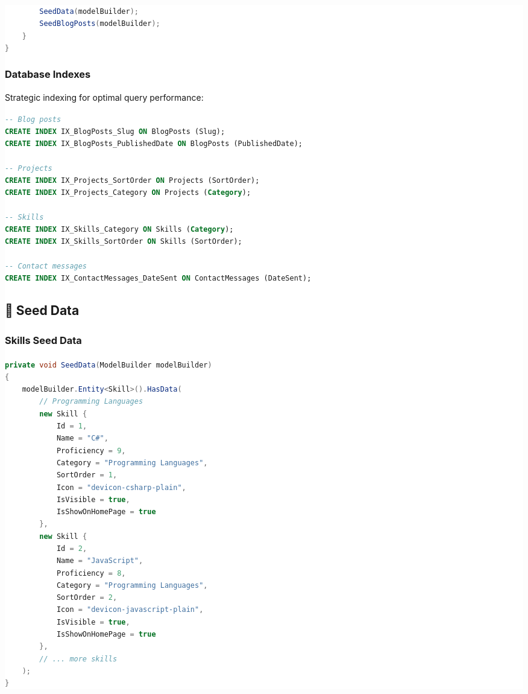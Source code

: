 ```csharp
        SeedData(modelBuilder);
        SeedBlogPosts(modelBuilder);
    }
}
```

### Database Indexes

Strategic indexing for optimal query performance:

```sql
-- Blog posts
CREATE INDEX IX_BlogPosts_Slug ON BlogPosts (Slug);
CREATE INDEX IX_BlogPosts_PublishedDate ON BlogPosts (PublishedDate);

-- Projects
CREATE INDEX IX_Projects_SortOrder ON Projects (SortOrder);
CREATE INDEX IX_Projects_Category ON Projects (Category);

-- Skills
CREATE INDEX IX_Skills_Category ON Skills (Category);
CREATE INDEX IX_Skills_SortOrder ON Skills (SortOrder);

-- Contact messages
CREATE INDEX IX_ContactMessages_DateSent ON ContactMessages (DateSent);
```

## 🌱 Seed Data

### Skills Seed Data

```csharp
private void SeedData(ModelBuilder modelBuilder)
{
    modelBuilder.Entity<Skill>().HasData(
        // Programming Languages
        new Skill { 
            Id = 1, 
            Name = "C#", 
            Proficiency = 9, 
            Category = "Programming Languages", 
            SortOrder = 1, 
            Icon = "devicon-csharp-plain", 
            IsVisible = true, 
            IsShowOnHomePage = true 
        },
        new Skill { 
            Id = 2, 
            Name = "JavaScript", 
            Proficiency = 8, 
            Category = "Programming Languages", 
            SortOrder = 2, 
            Icon = "devicon-javascript-plain", 
            IsVisible = true, 
            IsShowOnHomePage = true 
        },
        // ... more skills
    );
}
```
